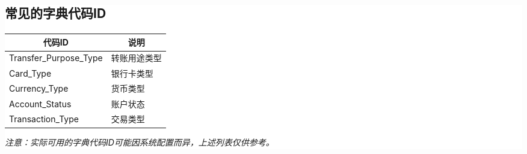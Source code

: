 ## 常见的字典代码ID

| 代码ID | 说明 |
|-------|------|
| Transfer_Purpose_Type | 转账用途类型 |
| Card_Type | 银行卡类型 |
| Currency_Type | 货币类型 |
| Account_Status | 账户状态 |
| Transaction_Type | 交易类型 |

*注意：实际可用的字典代码ID可能因系统配置而异，上述列表仅供参考。*